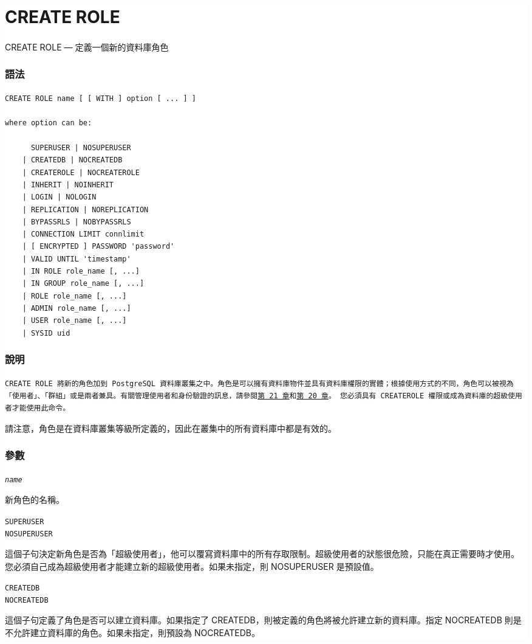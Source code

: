 # CREATE ROLE

CREATE ROLE — 定義一個新的資料庫角色

### 語法

```text
CREATE ROLE name [ [ WITH ] option [ ... ] ]

where option can be:

      SUPERUSER | NOSUPERUSER
    | CREATEDB | NOCREATEDB
    | CREATEROLE | NOCREATEROLE
    | INHERIT | NOINHERIT
    | LOGIN | NOLOGIN
    | REPLICATION | NOREPLICATION
    | BYPASSRLS | NOBYPASSRLS
    | CONNECTION LIMIT connlimit
    | [ ENCRYPTED ] PASSWORD 'password'
    | VALID UNTIL 'timestamp'
    | IN ROLE role_name [, ...]
    | IN GROUP role_name [, ...]
    | ROLE role_name [, ...]
    | ADMIN role_name [, ...]
    | USER role_name [, ...]
    | SYSID uid
```

### 說明

`CREATE ROLE 將新的角色加到 PostgreSQL 資料庫叢集之中。角色是可以擁有資料庫物件並具有資料庫權限的實體；根據使用方式的不同，角色可以被視為「使用者」、「群組」或是兩者兼具。有關管理使用者和身份驗證的訊息，請參閱`[`第 21 章`](../../server-administration/21.-zi-liao-ku-jiao-se/)`和`[`第 20 章`](../../server-administration/client-authentication/)`。 您必須具有 CREATEROLE 權限或成為資料庫的超級使用者才能使用此命令。`

請注意，角色是在資料庫叢集等級所定義的，因此在叢集中的所有資料庫中都是有效的。

### 參數

_`name`_

新角色的名稱。

`SUPERUSER`  
`NOSUPERUSER`

這個子句決定新角色是否為「超級使用者」，他可以覆寫資料庫中的所有存取限制。超級使用者的狀態很危險，只能在真正需要時才使用。您必須自己成為超級使用者才能建立新的超級使用者。如果未指定，則 NOSUPERUSER 是預設值。

`CREATEDB`  
`NOCREATEDB`

這個子句定義了角色是否可以建立資料庫。如果指定了 CREATEDB，則被定義的角色將被允許建立新的資料庫。指定 NOCREATEDB 則是不允許建立資料庫的角色。如果未指定，則預設為 NOCREATEDB。
